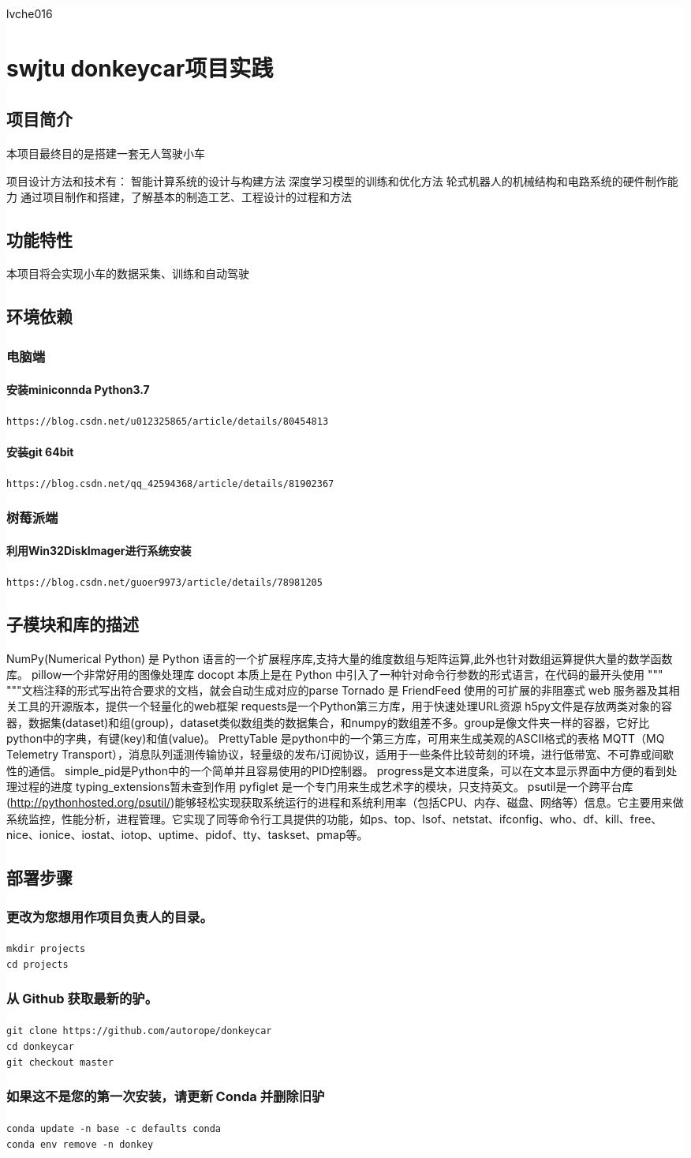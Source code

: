 lvche016

# swjtu donkeycar项目实践

## 项目简介
本项目最终目的是搭建一套无人驾驶小车

项目设计方法和技术有：
    智能计算系统的设计与构建方法
    深度学习模型的训练和优化方法
    轮式机器人的机械结构和电路系统的硬件制作能力
    通过项目制作和搭建，了解基本的制造工艺、工程设计的过程和方法

## 功能特性
本项目将会实现小车的数据采集、训练和自动驾驶

## 环境依赖
### 电脑端
#### 安装miniconnda Python3.7
    https://blog.csdn.net/u012325865/article/details/80454813
#### 安装git 64bit
    https://blog.csdn.net/qq_42594368/article/details/81902367
### 树莓派端
#### 利用Win32DiskImager进行系统安装
    https://blog.csdn.net/guoer9973/article/details/78981205

## 子模块和库的描述
NumPy(Numerical Python) 是 Python 语言的一个扩展程序库,支持大量的维度数组与矩阵运算,此外也针对数组运算提供大量的数学函数库。
pillow一个非常好用的图像处理库
docopt 本质上是在 Python 中引入了一种针对命令行参数的形式语言，在代码的最开头使用 """ """文档注释的形式写出符合要求的文档，就会自动生成对应的parse
Tornado 是 FriendFeed 使用的可扩展的非阻塞式 web 服务器及其相关工具的开源版本，提供一个轻量化的web框架
requests是一个Python第三方库，用于快速处理URL资源
h5py文件是存放两类对象的容器，数据集(dataset)和组(group)，dataset类似数组类的数据集合，和numpy的数组差不多。group是像文件夹一样的容器，它好比python中的字典，有键(key)和值(value)。
PrettyTable 是python中的一个第三方库，可用来生成美观的ASCII格式的表格
MQTT（MQ Telemetry Transport），消息队列遥测传输协议，轻量级的发布/订阅协议，适用于一些条件比较苛刻的环境，进行低带宽、不可靠或间歇性的通信。
simple_pid是Python中的一个简单并且容易使用的PID控制器。
progress是文本进度条，可以在文本显示界面中方便的看到处理过程的进度
typing_extensions暂未查到作用
pyfiglet 是一个专门用来生成艺术字的模块，只支持英文。
psutil是一个跨平台库(http://pythonhosted.org/psutil/)能够轻松实现获取系统运行的进程和系统利用率（包括CPU、内存、磁盘、网络等）信息。它主要用来做系统监控，性能分析，进程管理。它实现了同等命令行工具提供的功能，如ps、top、lsof、netstat、ifconfig、who、df、kill、free、nice、ionice、iostat、iotop、uptime、pidof、tty、taskset、pmap等。

## 部署步骤
### 更改为您想用作项目负责人的目录。
    mkdir projects
    cd projects
### 从 Github 获取最新的驴。
    git clone https://github.com/autorope/donkeycar
    cd donkeycar
    git checkout master
### 如果这不是您的第一次安装，请更新 Conda 并删除旧驴
    conda update -n base -c defaults conda
    conda env remove -n donkey